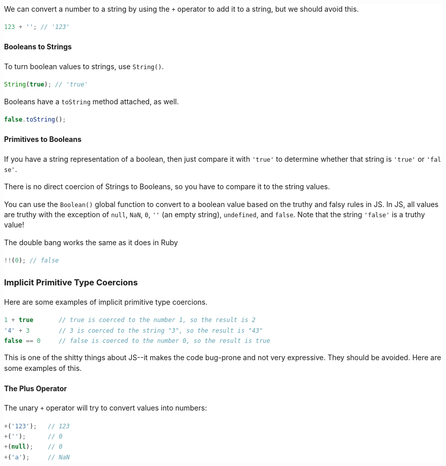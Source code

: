 We can convert a number to a string by using the `+` operator to add it to a string, but we should avoid this.

```javascript
123 + ''; // '123'
```

#### Booleans to Strings

To turn boolean values to strings, use `String()`.

```javascript
String(true); // 'true'
```

Booleans have a `toString` method attached, as well.

```javascript
false.toString();
```

#### Primitives to Booleans

If you have a string representation of a boolean, then just compare it with `'true'` to determine whether that string is `'true'` or `'false'`.

There is no direct coercion of Strings to Booleans, so you have to compare it to the string values.

You can use the `Boolean()` global function to convert to a boolean value based on the truthy and falsy rules in JS. In JS, all values are truthy with the exception of `null`, `NaN`, `0`, `''` (an empty string), `undefined`, and `false`. Note that the string `'false'` is a truthy value!

The double bang works the same as it does in Ruby

```javascript
!!(0); // false
```

### Implicit Primitive Type Coercions

Here are some examples of implicit primitive type coercions.

```javascript
1 + true       // true is coerced to the number 1, so the result is 2
'4' + 3        // 3 is coerced to the string "3", so the result is "43"
false == 0     // false is coerced to the number 0, so the result is true
```

This is one of the shitty things about JS--it makes the code bug-prone and not very expressive. They should be avoided. Here are some examples of this.

#### The Plus Operator

The unary `+` operator will try to convert values into numbers:

```javascript
+('123');   // 123
+('');      // 0
+(null);    // 0
+('a');     // NaN
```
